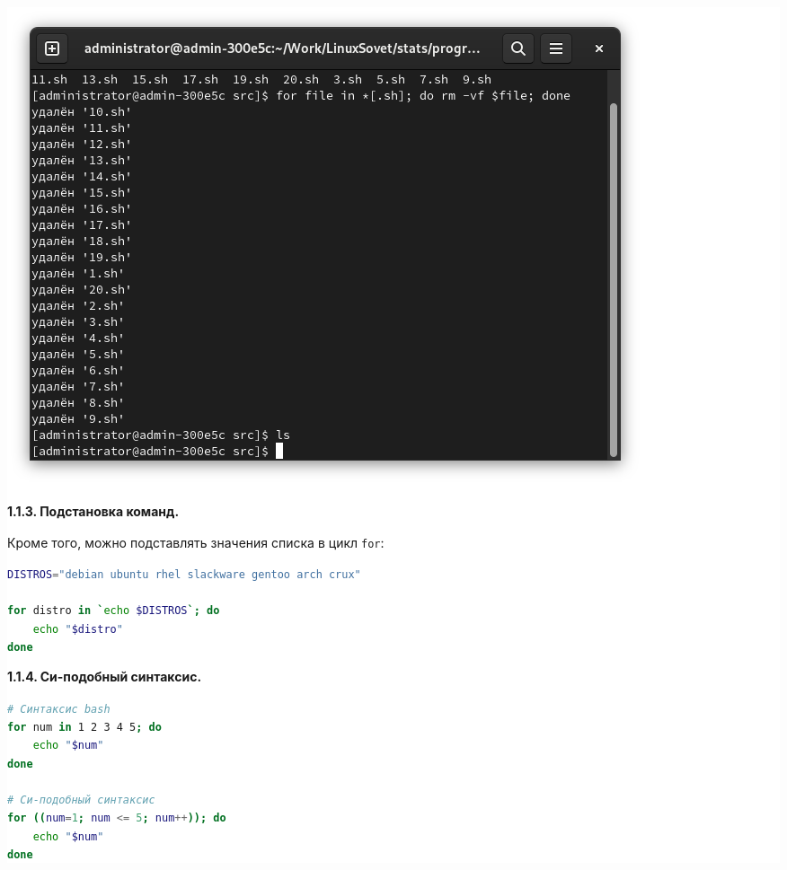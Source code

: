 ![](pic/main_05.png)

**1.1.3. Подстановка команд.**

Кроме того, можно подставлять значения списка в цикл `for`:

```bash
DISTROS="debian ubuntu rhel slackware gentoo arch crux"

for distro in `echo $DISTROS`; do
    echo "$distro"
done
```

**1.1.4. Си-подобный синтаксис.**

```bash
# Синтаксис bash
for num in 1 2 3 4 5; do
    echo "$num"
done

# Си-подобный синтаксис
for ((num=1; num <= 5; num++)); do
    echo "$num"
done
```
